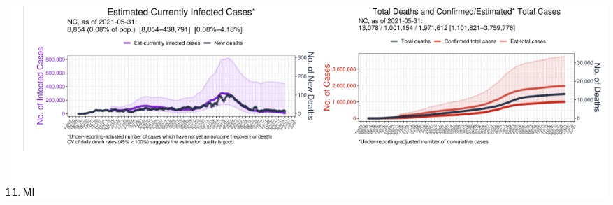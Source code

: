 > <img src="/output/states_current/NC_estInfections.png" width="49.5%"/> <img src="/output/states_current/NC_estTotalCases.png" width="49.5%"/> 

 <p>&nbsp;</p> 

11. MI <p>